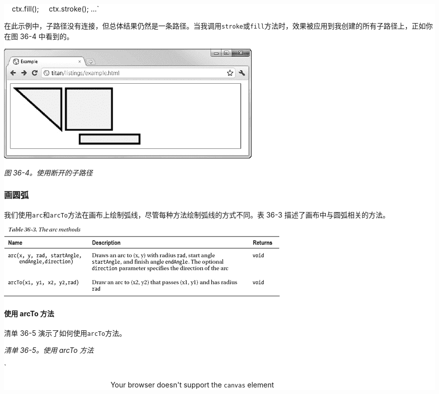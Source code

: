     ctx.fill();
    ctx.stroke();
</script>
...`

在此示例中，子路径没有连接，但总体结果仍然是一条路径。当我调用`stroke`或`fill`方法时，效果被应用到我创建的所有子路径上，正如你在图 36-4 中看到的。

![Image](img/3604.jpg)

*图 36-4。使用断开的子路径*

### 画圆弧

我们使用`arc`和`arcTo`方法在画布上绘制弧线，尽管每种方法绘制弧线的方式不同。表 36-3 描述了画布中与圆弧相关的方法。

![Image](img/t3603.jpg)

#### 使用 arcTo 方法

清单 36-5 演示了如何使用`arcTo`方法。

*清单 36-5。使用 arcTo 方法*

`<!DOCTYPE HTML>
<html>
    <head>
        <title>Example</title>
        <style>
            canvas {border: thin solid black}
            body > * {float:left;}
        </style>
    </head>
    <body>
        <canvas id="canvas" width="500" height="140">
            Your browser doesn't support the <code>canvas</code> element
        </canvas>
        <script>
            var ctx = document.getElementById("canvas").getContext("2d");
